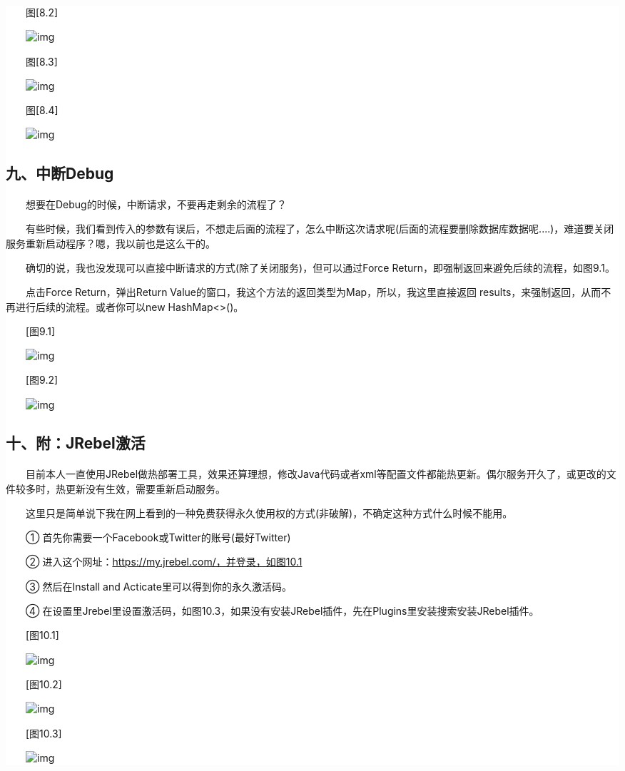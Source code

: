 　　图[8.2]

　　![img](https://images2017.cnblogs.com/blog/856154/201709/856154-20170905211428554-1617570377.png)

　　图[8.3]

　　![img](https://images2017.cnblogs.com/blog/856154/201709/856154-20170905211723304-1223322879.png)

　　图[8.4]

　　![img](https://images2017.cnblogs.com/blog/856154/201709/856154-20170905212138101-113776159.png)



## 九、中断Debug

　　想要在Debug的时候，中断请求，不要再走剩余的流程了？

　　有些时候，我们看到传入的参数有误后，不想走后面的流程了，怎么中断这次请求呢(后面的流程要删除数据库数据呢....)，难道要关闭服务重新启动程序？嗯，我以前也是这么干的。

　　确切的说，我也没发现可以直接中断请求的方式(除了关闭服务)，但可以通过Force Return，即强制返回来避免后续的流程，如图9.1。

　　点击Force Return，弹出Return Value的窗口，我这个方法的返回类型为Map，所以，我这里直接返回 results，来强制返回，从而不再进行后续的流程。或者你可以new HashMap<>()。

　　[图9.1]

　　![img](https://images2017.cnblogs.com/blog/856154/201709/856154-20170905213656241-1998475384.png)

　　[图9.2]

　　![img](https://images2017.cnblogs.com/blog/856154/201709/856154-20170905214031397-1943297392.png)

## 十、附：JRebel激活

　　目前本人一直使用JRebel做热部署工具，效果还算理想，修改Java代码或者xml等配置文件都能热更新。偶尔服务开久了，或更改的文件较多时，热更新没有生效，需要重新启动服务。

　　这里只是简单说下我在网上看到的一种免费获得永久使用权的方式(非破解)，不确定这种方式什么时候不能用。

　　① 首先你需要一个Facebook或Twitter的账号(最好Twitter)

　　② 进入这个网址：https://my.jrebel.com/，并登录，如图10.1

　　③ 然后在Install and Acticate里可以得到你的永久激活码。

　　④ 在设置里Jrebel里设置激活码，如图10.3，如果没有安装JRebel插件，先在Plugins里安装搜索安装JRebel插件。

　　[图10.1]

 　　![img](https://images2017.cnblogs.com/blog/856154/201709/856154-20170905215607882-171678285.png)

　　[图10.2]

　　![img](https://images2017.cnblogs.com/blog/856154/201709/856154-20170905215814194-779245117.png)

　　[图10.3]

　　![img](https://images2017.cnblogs.com/blog/856154/201709/856154-20170905220123351-598613604.png)
